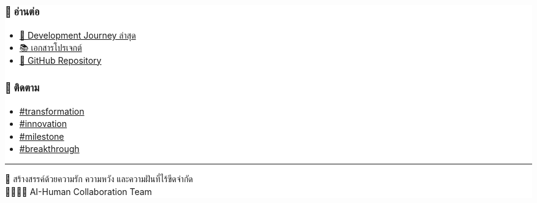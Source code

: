 ### 📖 อ่านต่อ
- [🌟 Development Journey ล่าสุด](/th/blog/ai-development-journey-2025-06-11)
- [📚 เอกสารโปรเจกต์](/docs/intro)
- [🎯 GitHub Repository](https://github.com/alchemycat/AI-HUMAN-COLLAB-CAT-LAB)

### 🎪 ติดตาม
- [#transformation](/th/blog/tags/transformation)
- [#innovation](/th/blog/tags/innovation)
- [#milestone](/th/blog/tags/milestone)
- [#breakthrough](/th/blog/tags/breakthrough)

---

<div style={{textAlign: 'center', padding: '20px', fontStyle: 'italic', color: '#666'}}>
💝 สร้างสรรค์ด้วยความรัก ความหวัง และความฝันที่ไร้ขีดจำกัด<br/>
🤖🤝👨‍💻 AI-Human Collaboration Team
</div>

<style>
{`
.timeline-container {
  position: relative;
  margin: 20px 0;
}

.timeline-item {
  display: flex;
  align-items: center;
  margin: 15px 0;
  padding: 15px;
  background: #f8f9fa;
  border-radius: 10px;
  border-left: 4px solid #007acc;
}

.timeline-item.highlight {
  background: linear-gradient(45deg, #e3f2fd, #f3e5f5);
  border-left-color: #6c5ce7;
}

.timeline-icon {
  font-size: 2em;
  margin-right: 15px;
}

.feature-grid {
  display: grid;
  grid-template-columns: repeat(auto-fit, minmax(200px, 1fr));
  gap: 15px;
  margin: 20px 0;
}

.feature-card {
  padding: 20px;
  border-radius: 10px;
  text-align: center;
}
